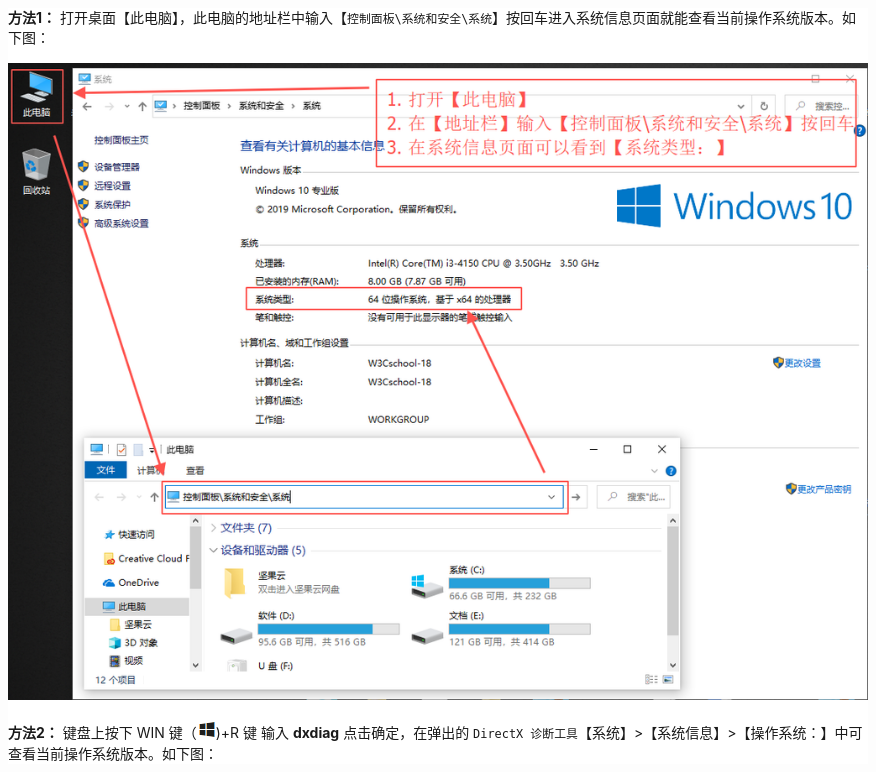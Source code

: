 **方法1：** 打开桌面【此电脑】，此电脑的地址栏中输入【`控制面板\系统和安全\系统`】按回车进入系统信息页面就能查看当前操作系统版本。如下图：

![img](./README.assets/1608017773275613.png)

**方法2：** 键盘上按下  WIN 键（![img](./README.assets/1608016396711571.png))+R 键 输入 **dxdiag** 点击确定，在弹出的 `DirectX 诊断工具`【系统】>【系统信息】>【操作系统：】中可查看当前操作系统版本。如下图：
